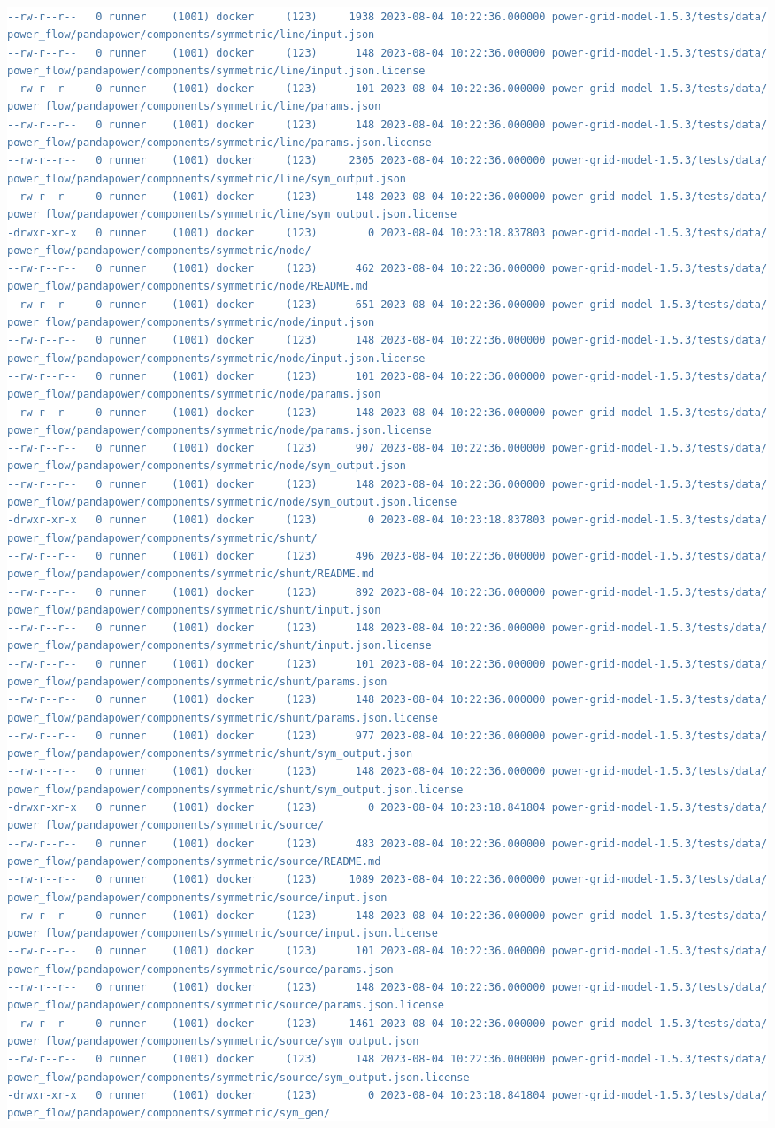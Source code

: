 ```diff
--rw-r--r--   0 runner    (1001) docker     (123)     1938 2023-08-04 10:22:36.000000 power-grid-model-1.5.3/tests/data/power_flow/pandapower/components/symmetric/line/input.json
--rw-r--r--   0 runner    (1001) docker     (123)      148 2023-08-04 10:22:36.000000 power-grid-model-1.5.3/tests/data/power_flow/pandapower/components/symmetric/line/input.json.license
--rw-r--r--   0 runner    (1001) docker     (123)      101 2023-08-04 10:22:36.000000 power-grid-model-1.5.3/tests/data/power_flow/pandapower/components/symmetric/line/params.json
--rw-r--r--   0 runner    (1001) docker     (123)      148 2023-08-04 10:22:36.000000 power-grid-model-1.5.3/tests/data/power_flow/pandapower/components/symmetric/line/params.json.license
--rw-r--r--   0 runner    (1001) docker     (123)     2305 2023-08-04 10:22:36.000000 power-grid-model-1.5.3/tests/data/power_flow/pandapower/components/symmetric/line/sym_output.json
--rw-r--r--   0 runner    (1001) docker     (123)      148 2023-08-04 10:22:36.000000 power-grid-model-1.5.3/tests/data/power_flow/pandapower/components/symmetric/line/sym_output.json.license
-drwxr-xr-x   0 runner    (1001) docker     (123)        0 2023-08-04 10:23:18.837803 power-grid-model-1.5.3/tests/data/power_flow/pandapower/components/symmetric/node/
--rw-r--r--   0 runner    (1001) docker     (123)      462 2023-08-04 10:22:36.000000 power-grid-model-1.5.3/tests/data/power_flow/pandapower/components/symmetric/node/README.md
--rw-r--r--   0 runner    (1001) docker     (123)      651 2023-08-04 10:22:36.000000 power-grid-model-1.5.3/tests/data/power_flow/pandapower/components/symmetric/node/input.json
--rw-r--r--   0 runner    (1001) docker     (123)      148 2023-08-04 10:22:36.000000 power-grid-model-1.5.3/tests/data/power_flow/pandapower/components/symmetric/node/input.json.license
--rw-r--r--   0 runner    (1001) docker     (123)      101 2023-08-04 10:22:36.000000 power-grid-model-1.5.3/tests/data/power_flow/pandapower/components/symmetric/node/params.json
--rw-r--r--   0 runner    (1001) docker     (123)      148 2023-08-04 10:22:36.000000 power-grid-model-1.5.3/tests/data/power_flow/pandapower/components/symmetric/node/params.json.license
--rw-r--r--   0 runner    (1001) docker     (123)      907 2023-08-04 10:22:36.000000 power-grid-model-1.5.3/tests/data/power_flow/pandapower/components/symmetric/node/sym_output.json
--rw-r--r--   0 runner    (1001) docker     (123)      148 2023-08-04 10:22:36.000000 power-grid-model-1.5.3/tests/data/power_flow/pandapower/components/symmetric/node/sym_output.json.license
-drwxr-xr-x   0 runner    (1001) docker     (123)        0 2023-08-04 10:23:18.837803 power-grid-model-1.5.3/tests/data/power_flow/pandapower/components/symmetric/shunt/
--rw-r--r--   0 runner    (1001) docker     (123)      496 2023-08-04 10:22:36.000000 power-grid-model-1.5.3/tests/data/power_flow/pandapower/components/symmetric/shunt/README.md
--rw-r--r--   0 runner    (1001) docker     (123)      892 2023-08-04 10:22:36.000000 power-grid-model-1.5.3/tests/data/power_flow/pandapower/components/symmetric/shunt/input.json
--rw-r--r--   0 runner    (1001) docker     (123)      148 2023-08-04 10:22:36.000000 power-grid-model-1.5.3/tests/data/power_flow/pandapower/components/symmetric/shunt/input.json.license
--rw-r--r--   0 runner    (1001) docker     (123)      101 2023-08-04 10:22:36.000000 power-grid-model-1.5.3/tests/data/power_flow/pandapower/components/symmetric/shunt/params.json
--rw-r--r--   0 runner    (1001) docker     (123)      148 2023-08-04 10:22:36.000000 power-grid-model-1.5.3/tests/data/power_flow/pandapower/components/symmetric/shunt/params.json.license
--rw-r--r--   0 runner    (1001) docker     (123)      977 2023-08-04 10:22:36.000000 power-grid-model-1.5.3/tests/data/power_flow/pandapower/components/symmetric/shunt/sym_output.json
--rw-r--r--   0 runner    (1001) docker     (123)      148 2023-08-04 10:22:36.000000 power-grid-model-1.5.3/tests/data/power_flow/pandapower/components/symmetric/shunt/sym_output.json.license
-drwxr-xr-x   0 runner    (1001) docker     (123)        0 2023-08-04 10:23:18.841804 power-grid-model-1.5.3/tests/data/power_flow/pandapower/components/symmetric/source/
--rw-r--r--   0 runner    (1001) docker     (123)      483 2023-08-04 10:22:36.000000 power-grid-model-1.5.3/tests/data/power_flow/pandapower/components/symmetric/source/README.md
--rw-r--r--   0 runner    (1001) docker     (123)     1089 2023-08-04 10:22:36.000000 power-grid-model-1.5.3/tests/data/power_flow/pandapower/components/symmetric/source/input.json
--rw-r--r--   0 runner    (1001) docker     (123)      148 2023-08-04 10:22:36.000000 power-grid-model-1.5.3/tests/data/power_flow/pandapower/components/symmetric/source/input.json.license
--rw-r--r--   0 runner    (1001) docker     (123)      101 2023-08-04 10:22:36.000000 power-grid-model-1.5.3/tests/data/power_flow/pandapower/components/symmetric/source/params.json
--rw-r--r--   0 runner    (1001) docker     (123)      148 2023-08-04 10:22:36.000000 power-grid-model-1.5.3/tests/data/power_flow/pandapower/components/symmetric/source/params.json.license
--rw-r--r--   0 runner    (1001) docker     (123)     1461 2023-08-04 10:22:36.000000 power-grid-model-1.5.3/tests/data/power_flow/pandapower/components/symmetric/source/sym_output.json
--rw-r--r--   0 runner    (1001) docker     (123)      148 2023-08-04 10:22:36.000000 power-grid-model-1.5.3/tests/data/power_flow/pandapower/components/symmetric/source/sym_output.json.license
-drwxr-xr-x   0 runner    (1001) docker     (123)        0 2023-08-04 10:23:18.841804 power-grid-model-1.5.3/tests/data/power_flow/pandapower/components/symmetric/sym_gen/
```
